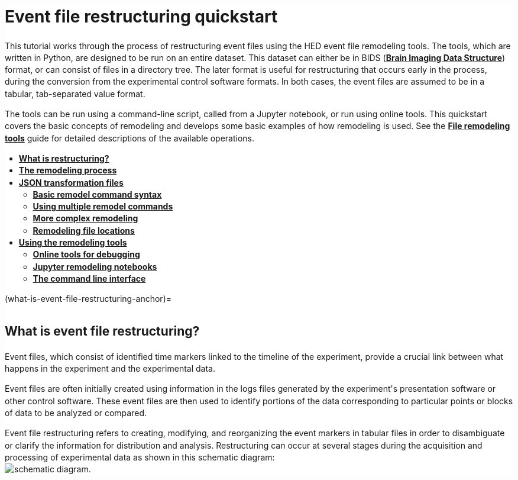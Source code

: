 # Event file restructuring quickstart

This tutorial works through the process of restructuring event files using the HED event file remodeling tools.
The tools, which are written in Python, are designed to be run on an entire dataset.
This dataset can either be in BIDS 
([**Brain Imaging Data Structure**](https://bids.neuroimaging.io/)) format,
or can consist of files in a directory tree.
The later format is useful for restructuring that occurs early in the process,
during the conversion from the experimental control software formats.
In both cases, the event files are assumed to be in a tabular, tab-separated
value format.

The tools can be run using a command-line script, called from a Jupyter notebook,
or run using online tools. This quickstart covers the basic concepts of remodeling and
develops some basic examples of how remodeling is used. See the 
[**File remodeling tools**](https://hed-examples.readthedocs.io/en/latest/FileRemodelingTools.html#)
guide for detailed descriptions of the available operations.

* [**What is restructuring?**](what-is-event-file-restructuring-anchor)
* [**The remodeling process**](the-remodeling-process-anchor)
* [**JSON transformation files**](json-transformation-files-anchor)
  * [**Basic remodel command syntax**](basic-remodel-command-syntax-anchor)
  * [**Using multiple remodel commands**](using-multiple-remodel-commands-anchor)
  * [**More complex remodeling**](more-complex-remodeling-anchor)
  * [**Remodeling file locations**](remodeling-file-locations-anchor)
* [**Using the remodeling tools**](using-the-remodeling-tools-anchor)
  * [**Online tools for debugging**](online-tools-for-debugging-anchor)
  * [**Jupyter remodeling notebooks**](jupyter-remodeling-notebooks-anchor)
  * [**The command line interface**](the-command-line-interface-anchor)

(what-is-event-file-restructuring-anchor)=
## What is event file restructuring?

Event files, which consist of identified time markers linked to the timeline of the experiment,  provide a crucial link between what happens in
the experiment and the experimental data. 

Event files are often initially created using information in the logs files
generated by the experiment's presentation software or other control software.
These event files are then used to identify portions of the data
corresponding to particular points or blocks of data to be analyzed or compared.

Event file restructuring refers to creating, modifying, and
reorganizing the event markers in tabular files in order to
disambiguate or clarify the information for distribution and analysis.
Restructuring can occur at several stages during the acquisition and processing
of experimental data as shown in this schematic diagram:  
![schematic diagram](./_static/images/RestructureWeb.png).  
